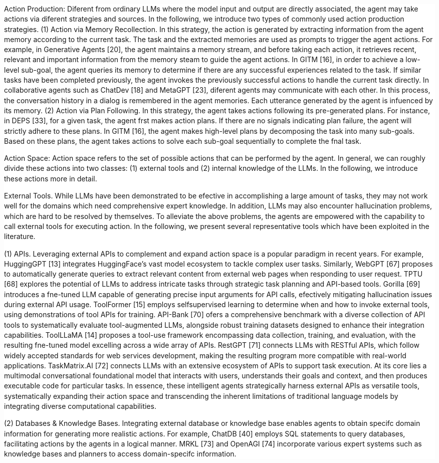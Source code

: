 Action Production: Diferent from ordinary LLMs where the model input and output are directly associated, the agent may take actions via diferent strategies and sources. In the following, we introduce two types of commonly used action production strategies. (1) Action via Memory Recollection. In this strategy, the action is generated by extracting information from the agent memory according to the current task. The task and the extracted memories are used as prompts to trigger the agent actions. For example, in Generative Agents [20], the agent maintains a memory stream, and before taking each action, it retrieves recent, relevant and important information from the memory steam to guide the agent actions. In GITM [16], in order to achieve a low-level sub-goal, the agent queries its memory to determine if there are any successful experiences related to the task. If similar tasks have been completed previously, the agent invokes the previously successful actions to handle the current task directly. In collaborative agents such as ChatDev [18] and MetaGPT [23], diferent agents may communicate with each other. In this process, the conversation history in a dialog is remembered in the agent memories. Each utterance generated by the agent is infuenced by its memory. (2) Action via Plan Following. In this strategy, the agent takes actions following its pre-generated plans. For instance, in DEPS [33], for a given task, the agent frst makes action plans. If there are no signals indicating plan failure, the agent will strictly adhere to these plans. In GITM [16], the agent makes high-level plans by decomposing the task into many sub-goals. Based on these plans, the agent takes actions to solve each sub-goal sequentially to complete the fnal task.  

Action Space: Action space refers to the set of possible actions that can be performed by the agent. In general, we can roughly divide these actions into two classes: (1) external tools and (2) internal knowledge of the LLMs. In the following, we introduce these actions more in detail.  

External Tools. While LLMs have been demonstrated to be efective in accomplishing a large amount of tasks, they may not work well for the domains which need comprehensive expert knowledge. In addition, LLMs may also encounter hallucination problems, which are hard to be resolved by themselves. To alleviate the above problems, the agents are empowered with the capability to call external tools for executing action. In the following, we present several representative tools which have been exploited in the literature.  

(1) APIs. Leveraging external APIs to complement and expand action space is a popular paradigm in recent years. For example, HuggingGPT [13] integrates HuggingFace’s vast model ecosystem to tackle complex user tasks. Similarly, WebGPT [67] proposes to automatically generate queries to extract relevant content from external web pages when responding to user request. TPTU [68] explores the potential of LLMs to address intricate tasks through strategic task planning and API-based tools. Gorilla [69] introduces a fne-tuned LLM capable of generating precise input arguments for API calls, efectively mitigating hallucination issues during external API usage. ToolFormer [15] employs selfsupervised learning to determine when and how to invoke external tools, using demonstrations of tool APIs for training. API-Bank [70] ofers a comprehensive benchmark with a diverse collection of API tools to systematically evaluate tool-augmented LLMs, alongside robust training datasets designed to enhance their integration capabilities. ToolLLaMA [14] proposes a tool-use framework encompassing data collection, training, and evaluation, with the resulting fne-tuned model excelling across a wide array of APIs. RestGPT [71] connects LLMs with RESTful APIs, which follow widely accepted standards for web services development, making the resulting program more compatible with real-world applications. TaskMatrix.AI [72] connects LLMs with an extensive ecosystem of APIs to support task execution. At its core lies a multimodal conversational foundational model that interacts with users, understands their goals and context, and then produces executable code for particular tasks. In essence, these intelligent agents strategically harness external APIs as versatile tools, systematically expanding their action space and transcending the inherent limitations of traditional language models by integrating diverse computational capabilities.  

(2) Databases & Knowledge Bases. Integrating external database or knowledge base enables agents to obtain specifc domain information for generating more realistic actions. For example, ChatDB [40] employs SQL statements to query databases, facilitating actions by the agents in a logical manner. MRKL [73] and OpenAGI [74] incorporate various expert systems such as knowledge bases and planners to access domain-specifc information.  
